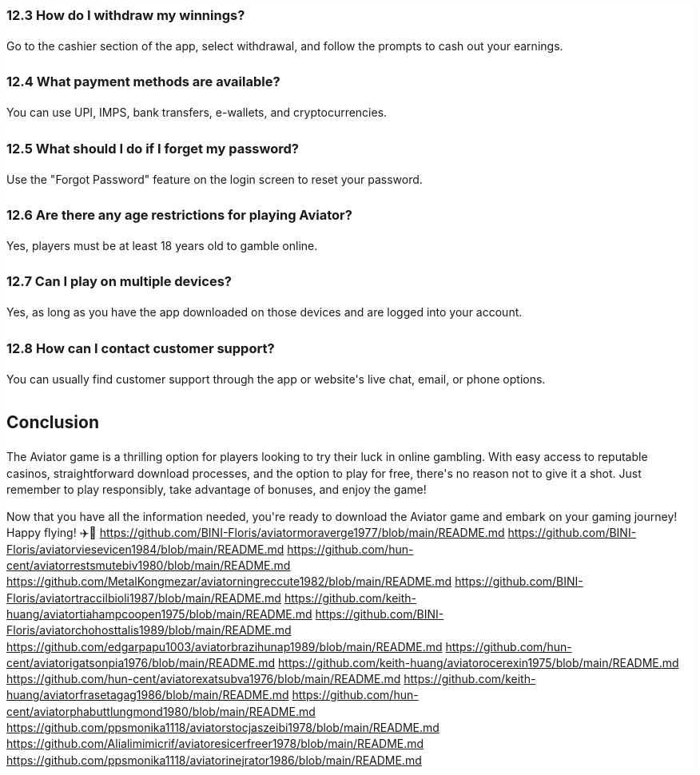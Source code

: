 ### 12.3 How do I withdraw my winnings?

Go to the cashier section of the app, select withdrawal, and follow the
prompts to cash out your earnings.

### 12.4 What payment methods are available?

You can use UPI, IMPS, bank transfers, e-wallets, and cryptocurrencies.

### 12.5 What should I do if I forget my password?

Use the \"Forgot Password\" feature on the login screen to reset your
password.

### 12.6 Are there any age restrictions for playing Aviator?

Yes, players must be at least 18 years old to gamble online.

### 12.7 Can I play on multiple devices?

Yes, as long as you have the app downloaded on those devices and are
logged into your account.

### 12.8 How can I contact customer support?

You can usually find customer support through the app or website's live
chat, email, or phone options.

## Conclusion

The Aviator game is a thrilling option for players looking to try their
luck in online gambling. With easy access to reputable casinos,
straightforward download processes, and the option to play for free,
there's no reason not to give it a shot. Just remember to play
responsibly, take advantage of bonuses, and enjoy the game!

Now that you have all the information needed, you're ready to download
the Aviator game and embark on your gaming journey! Happy flying! ✈️🎉
https://github.com/BINI-Floris/aviatormoraverge1977/blob/main/README.md
https://github.com/BINI-Floris/aviatorviesevicen1984/blob/main/README.md
https://github.com/hun-cent/aviatorrestsmutebiv1980/blob/main/README.md
https://github.com/MetalKongmezar/aviatorningreccute1982/blob/main/README.md
https://github.com/BINI-Floris/aviatortraccilbioli1987/blob/main/README.md
https://github.com/keith-huang/aviatortiahampcoopen1975/blob/main/README.md
https://github.com/BINI-Floris/aviatorchohosttalis1989/blob/main/README.md
https://github.com/edgarpapu1003/aviatorbrazihunap1989/blob/main/README.md
https://github.com/hun-cent/aviatorigatsonpia1976/blob/main/README.md
https://github.com/keith-huang/aviatorocerexin1975/blob/main/README.md
https://github.com/hun-cent/aviatorexatsubva1976/blob/main/README.md
https://github.com/keith-huang/aviatorfrasetagag1986/blob/main/README.md
https://github.com/hun-cent/aviatorphabuttlungmond1980/blob/main/README.md
https://github.com/ppsmonika1118/aviatorstocjaszeibi1978/blob/main/README.md
https://github.com/Alialimimicrif/aviatoresicerfreer1978/blob/main/README.md
https://github.com/ppsmonika1118/aviatorinejrator1986/blob/main/README.md
